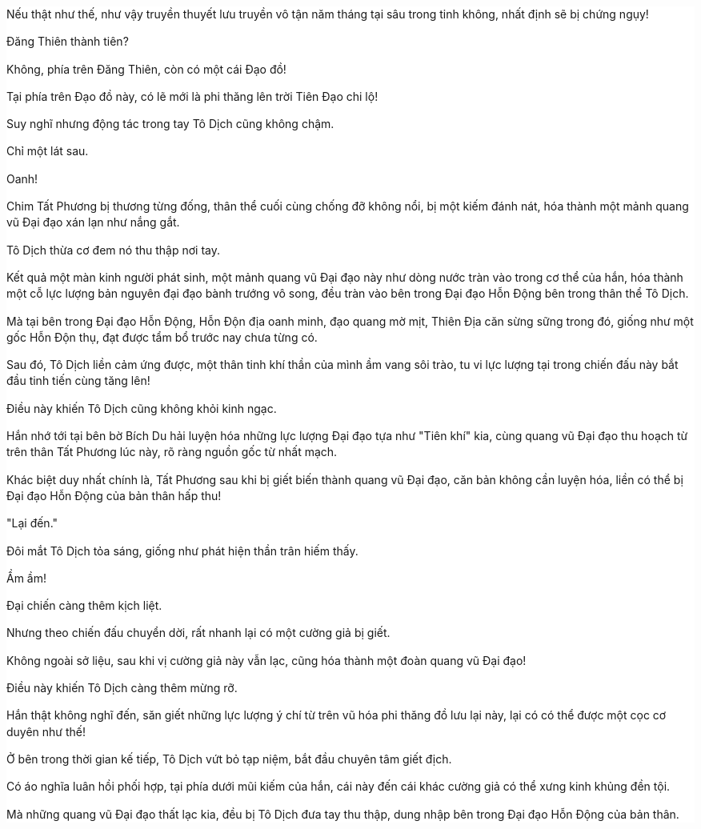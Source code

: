 Nếu thật như thế, như vậy truyền thuyết lưu truyền vô tận năm tháng tại sâu trong tinh không, nhất định sẽ bị chứng ngụy!

Đăng Thiên thành tiên?

Không, phía trên Đăng Thiên, còn có một cái Đạo đồ!

Tại phía trên Đạo đồ này, có lẽ mới là phi thăng lên trời Tiên Đạo chi lộ!

Suy nghĩ nhưng động tác trong tay Tô Dịch cũng không chậm.

Chỉ một lát sau.

Oanh!

Chim Tất Phương bị thương từng đống, thân thể cuối cùng chống đỡ không nổi, bị một kiếm đánh nát, hóa thành một mảnh quang vũ Đại đạo xán lạn như nắng gắt.

Tô Dịch thừa cơ đem nó thu thập nơi tay.

Kết quả một màn kinh người phát sinh, một mảnh quang vũ Đại đạo này như dòng nước tràn vào trong cơ thể của hắn, hóa thành một cỗ lực lượng bản nguyên đại đạo bành trướng vô song, đều tràn vào bên trong Đại đạo Hỗn Động bên trong thân thể Tô Dịch.

Mà tại bên trong Đại đạo Hỗn Động, Hỗn Độn địa oanh minh, đạo quang mờ mịt, Thiên Địa căn sừng sững trong đó, giống như một gốc Hỗn Độn thụ, đạt được tẩm bổ trước nay chưa từng có.

Sau đó, Tô Dịch liền cảm ứng được, một thân tinh khí thần của mình ầm vang sôi trào, tu vi lực lượng tại trong chiến đấu này bắt đầu tinh tiến cùng tăng lên!

Điều này khiến Tô Dịch cũng không khỏi kinh ngạc.

Hắn nhớ tới tại bên bờ Bích Du hải luyện hóa những lực lượng Đại đạo tựa như "Tiên khí" kia, cùng quang vũ Đại đạo thu hoạch từ trên thân Tất Phương lúc này, rõ ràng nguồn gốc từ nhất mạch.

Khác biệt duy nhất chính là, Tất Phương sau khi bị giết biến thành quang vũ Đại đạo, căn bản không cần luyện hóa, liền có thể bị Đại đạo Hỗn Động của bản thân hấp thu!

"Lại đến."

Đôi mắt Tô Dịch tỏa sáng, giống như phát hiện thần trân hiếm thấy.

Ầm ầm!

Đại chiến càng thêm kịch liệt.

Nhưng theo chiến đấu chuyển dời, rất nhanh lại có một cường giả bị giết.

Không ngoài sở liệu, sau khi vị cường giả này vẫn lạc, cũng hóa thành một đoàn quang vũ Đại đạo!

Điều này khiến Tô Dịch càng thêm mừng rỡ.

Hắn thật không nghĩ đến, săn giết những lực lượng ý chí từ trên vũ hóa phi thăng đồ lưu lại này, lại có có thể được một cọc cơ duyên như thế!

Ở bên trong thời gian kế tiếp, Tô Dịch vứt bỏ tạp niệm, bắt đầu chuyên tâm giết địch.

Có áo nghĩa luân hồi phối hợp, tại phía dưới mũi kiếm của hắn, cái này đến cái khác cường giả có thể xưng kinh khủng đền tội.

Mà những quang vũ Đại đạo thất lạc kia, đều bị Tô Dịch đưa tay thu thập, dung nhập bên trong Đại đạo Hỗn Động của bản thân.
